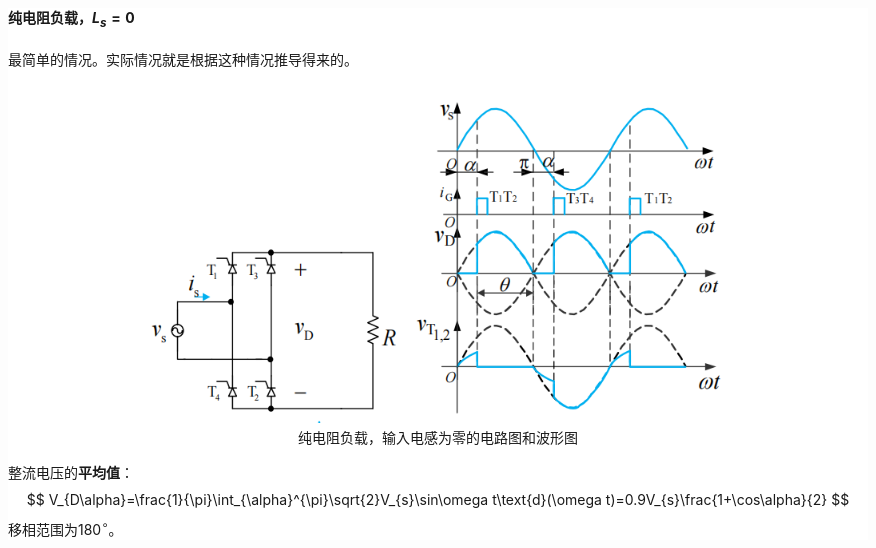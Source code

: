 

#### 纯电阻负载，$L_{s}=0$

最简单的情况。实际情况就是根据这种情况推导得来的。

<center>
    <img src="fig/PE/Thy_rect_bridge_R.png" style="zoom:80%"/><img src="fig/PE/Thy_rect_bridge_R_plot.png" style="zoom:80%"/><br>
    纯电阻负载，输入电感为零的电路图和波形图
</center>

整流电压的**平均值**：
$$
V_{D\alpha}=\frac{1}{\pi}\int_{\alpha}^{\pi}\sqrt{2}V_{s}\sin\omega t\text{d}(\omega t)=0.9V_{s}\frac{1+\cos\alpha}{2}
$$
移相范围为$180^{\circ}$。


